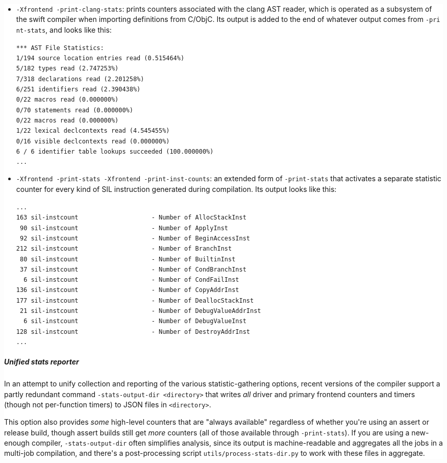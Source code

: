   - `-Xfrontend -print-clang-stats`: prints counters associated with the clang
    AST reader, which is operated as a subsystem of the swift compiler when
    importing definitions from C/ObjC. Its output is added to the end of
    whatever output comes from `-print-stats`, and looks like this:

    ```
    *** AST File Statistics:
    1/194 source location entries read (0.515464%)
    5/182 types read (2.747253%)
    7/318 declarations read (2.201258%)
    6/251 identifiers read (2.390438%)
    0/22 macros read (0.000000%)
    0/70 statements read (0.000000%)
    0/22 macros read (0.000000%)
    1/22 lexical declcontexts read (4.545455%)
    0/16 visible declcontexts read (0.000000%)
    6 / 6 identifier table lookups succeeded (100.000000%)
    ...
    ```

  - `-Xfrontend -print-stats -Xfrontend -print-inst-counts`: an extended form of
    `-print-stats` that activates a separate statistic counter for every kind of
    SIL instruction generated during compilation. Its output looks like this:

    ```
    ...
    163 sil-instcount                    - Number of AllocStackInst
     90 sil-instcount                    - Number of ApplyInst
     92 sil-instcount                    - Number of BeginAccessInst
    212 sil-instcount                    - Number of BranchInst
     80 sil-instcount                    - Number of BuiltinInst
     37 sil-instcount                    - Number of CondBranchInst
      6 sil-instcount                    - Number of CondFailInst
    136 sil-instcount                    - Number of CopyAddrInst
    177 sil-instcount                    - Number of DeallocStackInst
     21 sil-instcount                    - Number of DebugValueAddrInst
      6 sil-instcount                    - Number of DebugValueInst
    128 sil-instcount                    - Number of DestroyAddrInst
    ...
    ```

##### Unified stats reporter

In an attempt to unify collection and reporting of the various
statistic-gathering options, recent versions of the compiler support a partly
redundant command `-stats-output-dir <directory>` that writes _all_ driver and
primary frontend counters and timers (though not per-function timers) to JSON
files in `<directory>`.

This option also provides _some_ high-level counters that are "always available"
regardless of whether you're using an assert or release build, though assert
builds still get _more_ counters (all of those available through
`-print-stats`). If you are using a new-enough compiler, `-stats-output-dir`
often simplifies analysis, since its output is machine-readable and aggregates
all the jobs in a multi-job compilation, and there's a post-processing script
`utils/process-stats-dir.py` to work with these files in aggregate.

